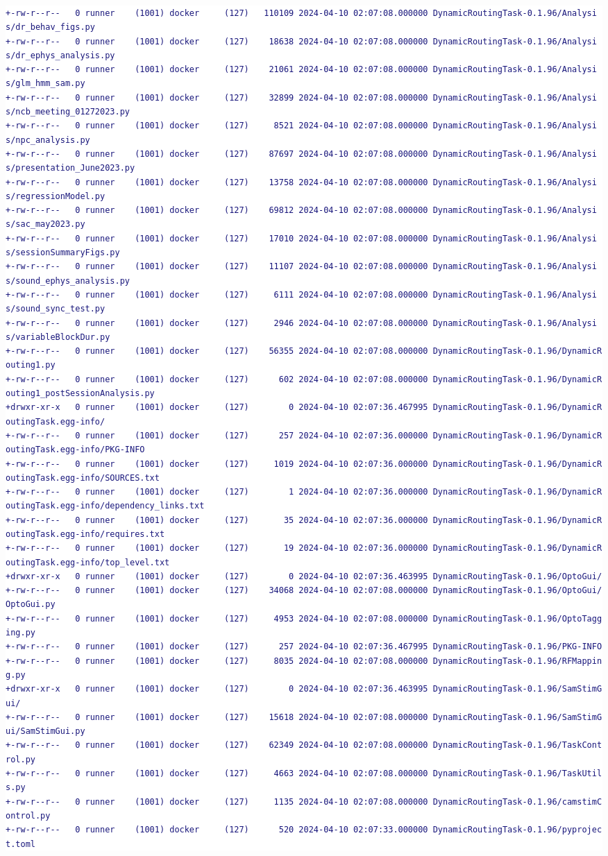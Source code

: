 ```diff
+-rw-r--r--   0 runner    (1001) docker     (127)   110109 2024-04-10 02:07:08.000000 DynamicRoutingTask-0.1.96/Analysis/dr_behav_figs.py
+-rw-r--r--   0 runner    (1001) docker     (127)    18638 2024-04-10 02:07:08.000000 DynamicRoutingTask-0.1.96/Analysis/dr_ephys_analysis.py
+-rw-r--r--   0 runner    (1001) docker     (127)    21061 2024-04-10 02:07:08.000000 DynamicRoutingTask-0.1.96/Analysis/glm_hmm_sam.py
+-rw-r--r--   0 runner    (1001) docker     (127)    32899 2024-04-10 02:07:08.000000 DynamicRoutingTask-0.1.96/Analysis/ncb_meeting_01272023.py
+-rw-r--r--   0 runner    (1001) docker     (127)     8521 2024-04-10 02:07:08.000000 DynamicRoutingTask-0.1.96/Analysis/npc_analysis.py
+-rw-r--r--   0 runner    (1001) docker     (127)    87697 2024-04-10 02:07:08.000000 DynamicRoutingTask-0.1.96/Analysis/presentation_June2023.py
+-rw-r--r--   0 runner    (1001) docker     (127)    13758 2024-04-10 02:07:08.000000 DynamicRoutingTask-0.1.96/Analysis/regressionModel.py
+-rw-r--r--   0 runner    (1001) docker     (127)    69812 2024-04-10 02:07:08.000000 DynamicRoutingTask-0.1.96/Analysis/sac_may2023.py
+-rw-r--r--   0 runner    (1001) docker     (127)    17010 2024-04-10 02:07:08.000000 DynamicRoutingTask-0.1.96/Analysis/sessionSummaryFigs.py
+-rw-r--r--   0 runner    (1001) docker     (127)    11107 2024-04-10 02:07:08.000000 DynamicRoutingTask-0.1.96/Analysis/sound_ephys_analysis.py
+-rw-r--r--   0 runner    (1001) docker     (127)     6111 2024-04-10 02:07:08.000000 DynamicRoutingTask-0.1.96/Analysis/sound_sync_test.py
+-rw-r--r--   0 runner    (1001) docker     (127)     2946 2024-04-10 02:07:08.000000 DynamicRoutingTask-0.1.96/Analysis/variableBlockDur.py
+-rw-r--r--   0 runner    (1001) docker     (127)    56355 2024-04-10 02:07:08.000000 DynamicRoutingTask-0.1.96/DynamicRouting1.py
+-rw-r--r--   0 runner    (1001) docker     (127)      602 2024-04-10 02:07:08.000000 DynamicRoutingTask-0.1.96/DynamicRouting1_postSessionAnalysis.py
+drwxr-xr-x   0 runner    (1001) docker     (127)        0 2024-04-10 02:07:36.467995 DynamicRoutingTask-0.1.96/DynamicRoutingTask.egg-info/
+-rw-r--r--   0 runner    (1001) docker     (127)      257 2024-04-10 02:07:36.000000 DynamicRoutingTask-0.1.96/DynamicRoutingTask.egg-info/PKG-INFO
+-rw-r--r--   0 runner    (1001) docker     (127)     1019 2024-04-10 02:07:36.000000 DynamicRoutingTask-0.1.96/DynamicRoutingTask.egg-info/SOURCES.txt
+-rw-r--r--   0 runner    (1001) docker     (127)        1 2024-04-10 02:07:36.000000 DynamicRoutingTask-0.1.96/DynamicRoutingTask.egg-info/dependency_links.txt
+-rw-r--r--   0 runner    (1001) docker     (127)       35 2024-04-10 02:07:36.000000 DynamicRoutingTask-0.1.96/DynamicRoutingTask.egg-info/requires.txt
+-rw-r--r--   0 runner    (1001) docker     (127)       19 2024-04-10 02:07:36.000000 DynamicRoutingTask-0.1.96/DynamicRoutingTask.egg-info/top_level.txt
+drwxr-xr-x   0 runner    (1001) docker     (127)        0 2024-04-10 02:07:36.463995 DynamicRoutingTask-0.1.96/OptoGui/
+-rw-r--r--   0 runner    (1001) docker     (127)    34068 2024-04-10 02:07:08.000000 DynamicRoutingTask-0.1.96/OptoGui/OptoGui.py
+-rw-r--r--   0 runner    (1001) docker     (127)     4953 2024-04-10 02:07:08.000000 DynamicRoutingTask-0.1.96/OptoTagging.py
+-rw-r--r--   0 runner    (1001) docker     (127)      257 2024-04-10 02:07:36.467995 DynamicRoutingTask-0.1.96/PKG-INFO
+-rw-r--r--   0 runner    (1001) docker     (127)     8035 2024-04-10 02:07:08.000000 DynamicRoutingTask-0.1.96/RFMapping.py
+drwxr-xr-x   0 runner    (1001) docker     (127)        0 2024-04-10 02:07:36.463995 DynamicRoutingTask-0.1.96/SamStimGui/
+-rw-r--r--   0 runner    (1001) docker     (127)    15618 2024-04-10 02:07:08.000000 DynamicRoutingTask-0.1.96/SamStimGui/SamStimGui.py
+-rw-r--r--   0 runner    (1001) docker     (127)    62349 2024-04-10 02:07:08.000000 DynamicRoutingTask-0.1.96/TaskControl.py
+-rw-r--r--   0 runner    (1001) docker     (127)     4663 2024-04-10 02:07:08.000000 DynamicRoutingTask-0.1.96/TaskUtils.py
+-rw-r--r--   0 runner    (1001) docker     (127)     1135 2024-04-10 02:07:08.000000 DynamicRoutingTask-0.1.96/camstimControl.py
+-rw-r--r--   0 runner    (1001) docker     (127)      520 2024-04-10 02:07:33.000000 DynamicRoutingTask-0.1.96/pyproject.toml
```
